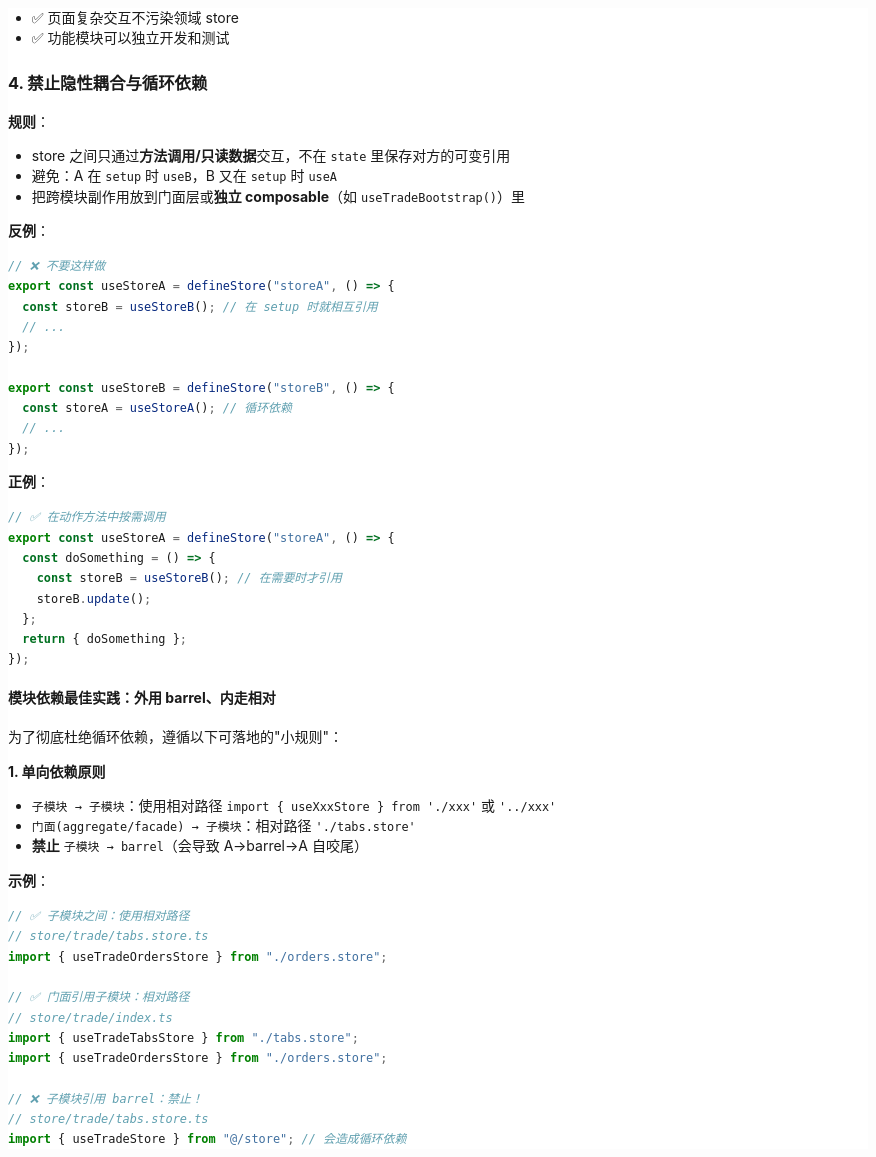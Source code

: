 - ✅ 页面复杂交互不污染领域 store
- ✅ 功能模块可以独立开发和测试

### 4. 禁止隐性耦合与循环依赖

**规则**：

- store 之间只通过**方法调用/只读数据**交互，不在 `state` 里保存对方的可变引用
- 避免：A 在 `setup` 时 `useB`，B 又在 `setup` 时 `useA`
- 把跨模块副作用放到门面层或**独立 composable**（如 `useTradeBootstrap()`）里

**反例**：

```ts
// ❌ 不要这样做
export const useStoreA = defineStore("storeA", () => {
  const storeB = useStoreB(); // 在 setup 时就相互引用
  // ...
});

export const useStoreB = defineStore("storeB", () => {
  const storeA = useStoreA(); // 循环依赖
  // ...
});
```

**正例**：

```ts
// ✅ 在动作方法中按需调用
export const useStoreA = defineStore("storeA", () => {
  const doSomething = () => {
    const storeB = useStoreB(); // 在需要时才引用
    storeB.update();
  };
  return { doSomething };
});
```

#### 模块依赖最佳实践：外用 barrel、内走相对

为了彻底杜绝循环依赖，遵循以下可落地的"小规则"：

**1. 单向依赖原则**

- `子模块 → 子模块`：使用相对路径 `import { useXxxStore } from './xxx'` 或 `'../xxx'`
- `门面(aggregate/facade) → 子模块`：相对路径 `'./tabs.store'`
- **禁止** `子模块 → barrel`（会导致 A→barrel→A 自咬尾）

**示例**：

```ts
// ✅ 子模块之间：使用相对路径
// store/trade/tabs.store.ts
import { useTradeOrdersStore } from "./orders.store";

// ✅ 门面引用子模块：相对路径
// store/trade/index.ts
import { useTradeTabsStore } from "./tabs.store";
import { useTradeOrdersStore } from "./orders.store";

// ❌ 子模块引用 barrel：禁止！
// store/trade/tabs.store.ts
import { useTradeStore } from "@/store"; // 会造成循环依赖
```
